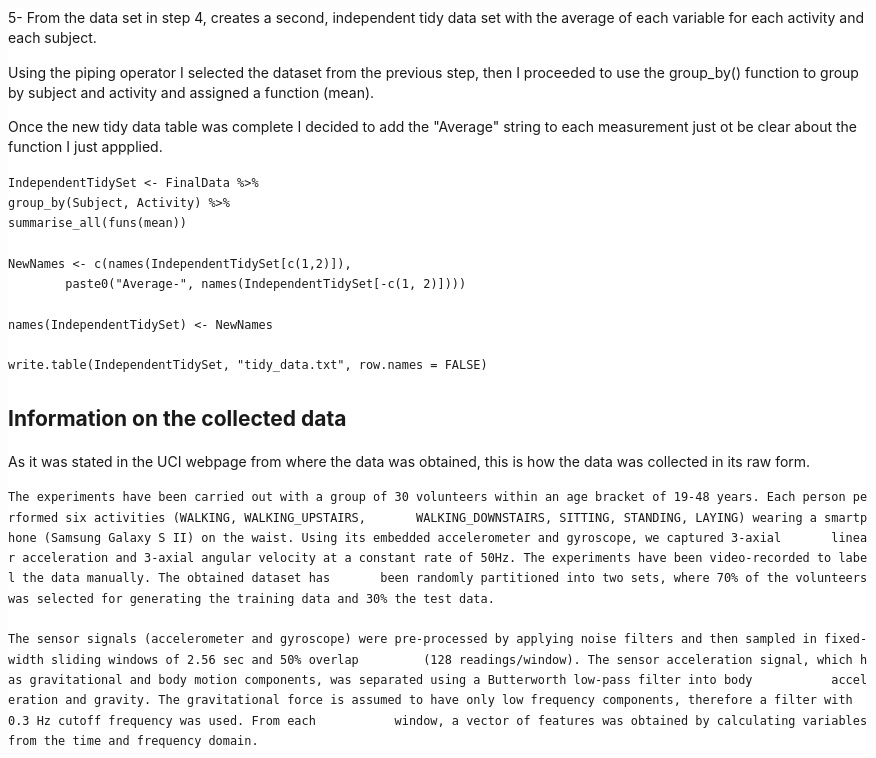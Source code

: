    5- From the data set in step 4, creates a second, independent tidy data 
        set with the average of each variable for each activity and each subject.
        
   Using the piping operator I selected the dataset from the previous step, then
   I proceeded to use the group_by() function to group by subject and activity
   and assigned a function (mean). 
              
   Once the new tidy data table was complete I decided to add the "Average" string to 
   each measurement just ot be clear about the function I just appplied.
   
    IndependentTidySet <- FinalData %>% 
    group_by(Subject, Activity) %>% 
    summarise_all(funs(mean))

    NewNames <- c(names(IndependentTidySet[c(1,2)]),
            paste0("Average-", names(IndependentTidySet[-c(1, 2)])))

    names(IndependentTidySet) <- NewNames

    write.table(IndependentTidySet, "tidy_data.txt", row.names = FALSE)
 
 ## Information on the collected data
 
 As it was stated in the UCI webpage from where the data was obtained, this is how the data was collected in its raw form.
 
    The experiments have been carried out with a group of 30 volunteers within an age bracket of 19-48 years. Each person performed six activities (WALKING, WALKING_UPSTAIRS,       WALKING_DOWNSTAIRS, SITTING, STANDING, LAYING) wearing a smartphone (Samsung Galaxy S II) on the waist. Using its embedded accelerometer and gyroscope, we captured 3-axial       linear acceleration and 3-axial angular velocity at a constant rate of 50Hz. The experiments have been video-recorded to label the data manually. The obtained dataset has       been randomly partitioned into two sets, where 70% of the volunteers was selected for generating the training data and 30% the test data.

    The sensor signals (accelerometer and gyroscope) were pre-processed by applying noise filters and then sampled in fixed-width sliding windows of 2.56 sec and 50% overlap         (128 readings/window). The sensor acceleration signal, which has gravitational and body motion components, was separated using a Butterworth low-pass filter into body           acceleration and gravity. The gravitational force is assumed to have only low frequency components, therefore a filter with 0.3 Hz cutoff frequency was used. From each           window, a vector of features was obtained by calculating variables from the time and frequency domain.
